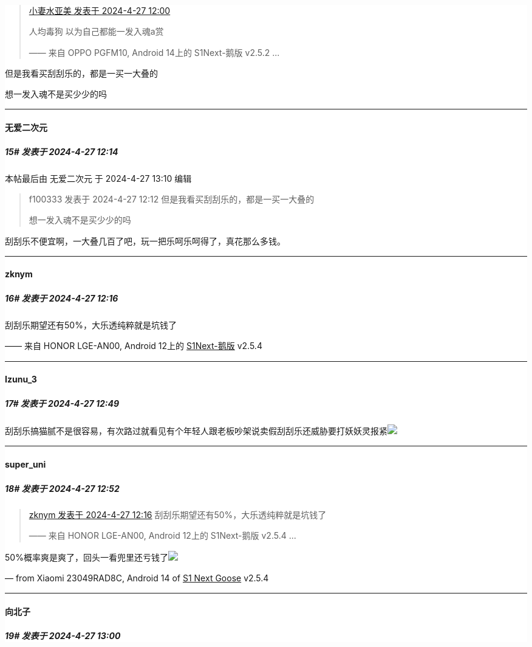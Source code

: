 <blockquote><a href="httphttps://bbs.saraba1st.com/2b/forum.php?mod=redirect&amp;goto=findpost&amp;pid=64735867&amp;ptid=2181589" target="_blank">小妻水亚美 发表于 2024-4-27 12:00</a>

人均毒狗 以为自己都能一发入魂a赏

—— 来自 OPPO PGFM10, Android 14上的 S1Next-鹅版 v2.5.2 ...</blockquote>
但是我看买刮刮乐的，都是一买一大叠的

想一发入魂不是买少少的吗

*****

####  无爱二次元  
##### 15#       发表于 2024-4-27 12:14

 本帖最后由 无爱二次元 于 2024-4-27 13:10 编辑 
<blockquote>f100333 发表于 2024-4-27 12:12
但是我看买刮刮乐的，都是一买一大叠的

想一发入魂不是买少少的吗</blockquote>
刮刮乐不便宜啊，一大叠几百了吧，玩一把乐呵乐呵得了，真花那么多钱。

*****

####  zknym  
##### 16#       发表于 2024-4-27 12:16

刮刮乐期望还有50%，大乐透纯粹就是坑钱了

—— 来自 HONOR LGE-AN00, Android 12上的 [S1Next-鹅版](https://github.com/ykrank/S1-Next/releases) v2.5.4

*****

####  Izunu_3  
##### 17#       发表于 2024-4-27 12:49

刮刮乐搞猫腻不是很容易，有次路过就看见有个年轻人跟老板吵架说卖假刮刮乐还威胁要打妖妖灵报紧<img src="https://static.saraba1st.com/image/smiley/face2017/037.png" referrerpolicy="no-referrer">

*****

####  super_uni  
##### 18#       发表于 2024-4-27 12:52

<blockquote><a href="httphttps://bbs.saraba1st.com/2b/forum.php?mod=redirect&amp;goto=findpost&amp;pid=64736027&amp;ptid=2181589" target="_blank">zknym 发表于 2024-4-27 12:16</a>
刮刮乐期望还有50%，大乐透纯粹就是坑钱了

—— 来自 HONOR LGE-AN00, Android 12上的 S1Next-鹅版 v2.5.4 ...</blockquote>
50%概率爽是爽了，回头一看兜里还亏钱了<img src="https://static.saraba1st.com/image/smiley/face2017/067.png" referrerpolicy="no-referrer">

— from Xiaomi 23049RAD8C, Android 14 of [S1 Next Goose](https://pan.baidu.com/s/1mi43uRm) v2.5.4

*****

####  向北子  
##### 19#       发表于 2024-4-27 13:00
